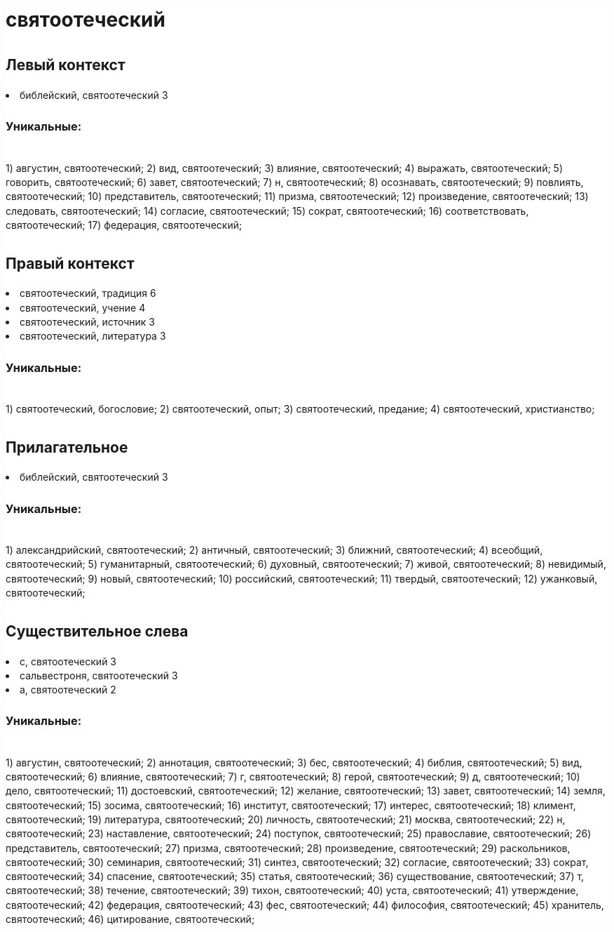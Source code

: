# святоотеческий
## Левый контекст
<li>библейский, святоотеческий 3</li>

### Уникальные:
<br>1) августин, святоотеческий; 2) вид, святоотеческий; 3) влияние, святоотеческий; 4) выражать, святоотеческий; 5) говорить, святоотеческий; 6) завет, святоотеческий; 7) н, святоотеческий; 8) осознавать, святоотеческий; 9) повлиять, святоотеческий; 10) представитель, святоотеческий; 11) призма, святоотеческий; 12) произведение, святоотеческий; 13) следовать, святоотеческий; 14) согласие, святоотеческий; 15) сократ, святоотеческий; 16) соответствовать, святоотеческий; 17) федерация, святоотеческий; 

## Правый контекст
<li>святоотеческий, традиция 6</li>
<li>святоотеческий, учение 4</li>
<li>святоотеческий, источник 3</li>
<li>святоотеческий, литература 3</li>

### Уникальные:
<br>1) святоотеческий, богословие; 2) святоотеческий, опыт; 3) святоотеческий, предание; 4) святоотеческий, христианство; 

## Прилагательное
<li>библейский, святоотеческий 3</li>

### Уникальные:
<br>1) александрийский, святоотеческий; 2) античный, святоотеческий; 3) ближний, святоотеческий; 4) всеобщий, святоотеческий; 5) гуманитарный, святоотеческий; 6) духовный, святоотеческий; 7) живой, святоотеческий; 8) невидимый, святоотеческий; 9) новый, святоотеческий; 10) российский, святоотеческий; 11) твердый, святоотеческий; 12) ужанковый, святоотеческий; 

## Существительное слева
<li>с, святоотеческий 3</li>
<li>сальвестроня, святоотеческий 3</li>
<li>а, святоотеческий 2</li>

### Уникальные:
<br>1) августин, святоотеческий; 2) аннотация, святоотеческий; 3) бес, святоотеческий; 4) библия, святоотеческий; 5) вид, святоотеческий; 6) влияние, святоотеческий; 7) г, святоотеческий; 8) герой, святоотеческий; 9) д, святоотеческий; 10) дело, святоотеческий; 11) достоевский, святоотеческий; 12) желание, святоотеческий; 13) завет, святоотеческий; 14) земля, святоотеческий; 15) зосима, святоотеческий; 16) институт, святоотеческий; 17) интерес, святоотеческий; 18) климент, святоотеческий; 19) литература, святоотеческий; 20) личность, святоотеческий; 21) москва, святоотеческий; 22) н, святоотеческий; 23) наставление, святоотеческий; 24) поступок, святоотеческий; 25) православие, святоотеческий; 26) представитель, святоотеческий; 27) призма, святоотеческий; 28) произведение, святоотеческий; 29) раскольников, святоотеческий; 30) семинария, святоотеческий; 31) синтез, святоотеческий; 32) согласие, святоотеческий; 33) сократ, святоотеческий; 34) спасение, святоотеческий; 35) статья, святоотеческий; 36) существование, святоотеческий; 37) т, святоотеческий; 38) течение, святоотеческий; 39) тихон, святоотеческий; 40) уста, святоотеческий; 41) утверждение, святоотеческий; 42) федерация, святоотеческий; 43) фес, святоотеческий; 44) философия, святоотеческий; 45) хранитель, святоотеческий; 46) цитирование, святоотеческий; 
